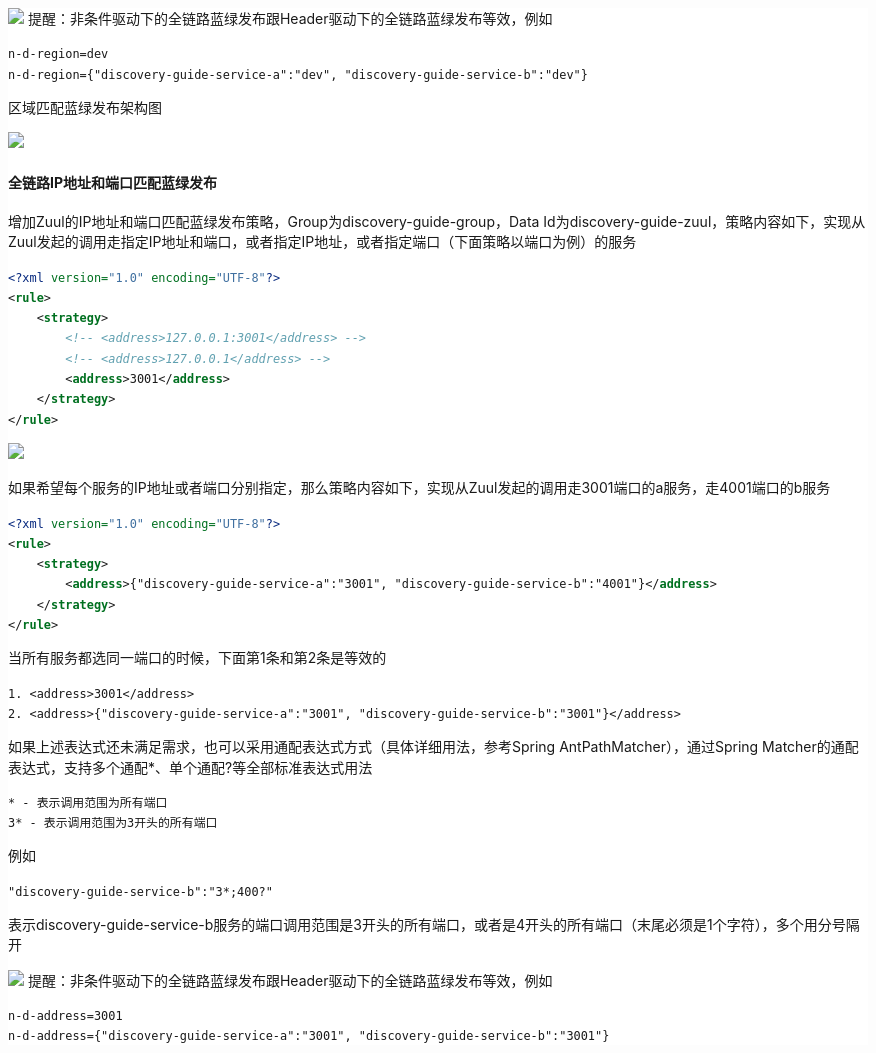 ![](http://nepxion.gitee.io/docs/icon-doc/tip.png) 提醒：非条件驱动下的全链路蓝绿发布跟Header驱动下的全链路蓝绿发布等效，例如
```
n-d-region=dev
n-d-region={"discovery-guide-service-a":"dev", "discovery-guide-service-b":"dev"}
```

区域匹配蓝绿发布架构图

![](http://nepxion.gitee.io/docs/discovery-doc/RouteRegion.jpg)

#### 全链路IP地址和端口匹配蓝绿发布
增加Zuul的IP地址和端口匹配蓝绿发布策略，Group为discovery-guide-group，Data Id为discovery-guide-zuul，策略内容如下，实现从Zuul发起的调用走指定IP地址和端口，或者指定IP地址，或者指定端口（下面策略以端口为例）的服务
```xml
<?xml version="1.0" encoding="UTF-8"?>
<rule>
    <strategy>
        <!-- <address>127.0.0.1:3001</address> -->
        <!-- <address>127.0.0.1</address> -->
        <address>3001</address>
    </strategy>
</rule>
```
![](http://nepxion.gitee.io/docs/discovery-doc/DiscoveryGuide2-5.jpg)

如果希望每个服务的IP地址或者端口分别指定，那么策略内容如下，实现从Zuul发起的调用走3001端口的a服务，走4001端口的b服务
```xml
<?xml version="1.0" encoding="UTF-8"?>
<rule>
    <strategy>
        <address>{"discovery-guide-service-a":"3001", "discovery-guide-service-b":"4001"}</address>
    </strategy>
</rule>
```

当所有服务都选同一端口的时候，下面第1条和第2条是等效的
```
1. <address>3001</address>
2. <address>{"discovery-guide-service-a":"3001", "discovery-guide-service-b":"3001"}</address>
```

如果上述表达式还未满足需求，也可以采用通配表达式方式（具体详细用法，参考Spring AntPathMatcher），通过Spring Matcher的通配表达式，支持多个通配*、单个通配?等全部标准表达式用法
```
* - 表示调用范围为所有端口
3* - 表示调用范围为3开头的所有端口
```

例如
```
"discovery-guide-service-b":"3*;400?"
```
表示discovery-guide-service-b服务的端口调用范围是3开头的所有端口，或者是4开头的所有端口（末尾必须是1个字符），多个用分号隔开

![](http://nepxion.gitee.io/docs/icon-doc/tip.png) 提醒：非条件驱动下的全链路蓝绿发布跟Header驱动下的全链路蓝绿发布等效，例如
```
n-d-address=3001
n-d-address={"discovery-guide-service-a":"3001", "discovery-guide-service-b":"3001"}
```
